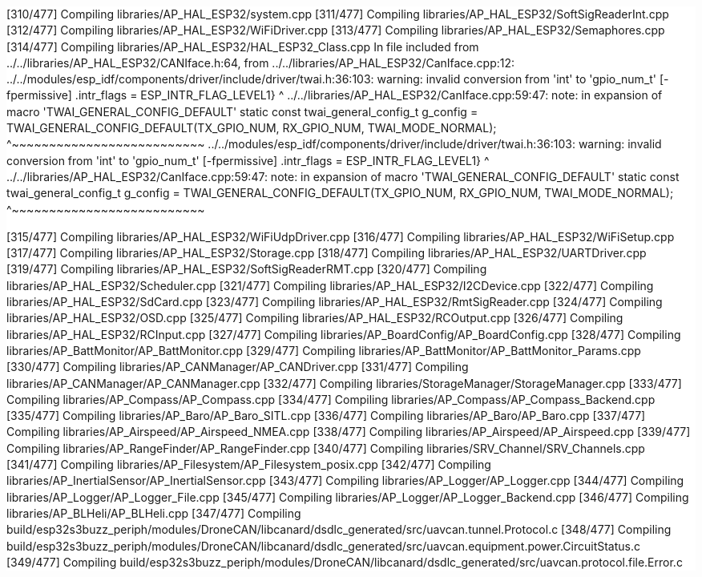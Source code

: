 [310/477] Compiling libraries/AP_HAL_ESP32/system.cpp
[311/477] Compiling libraries/AP_HAL_ESP32/SoftSigReaderInt.cpp
[312/477] Compiling libraries/AP_HAL_ESP32/WiFiDriver.cpp
[313/477] Compiling libraries/AP_HAL_ESP32/Semaphores.cpp
[314/477] Compiling libraries/AP_HAL_ESP32/HAL_ESP32_Class.cpp
In file included from ../../libraries/AP_HAL_ESP32/CANIface.h:64,
                 from ../../libraries/AP_HAL_ESP32/CanIface.cpp:12:
../../modules/esp_idf/components/driver/include/driver/twai.h:36:103: warning: invalid conversion from 'int' to 'gpio_num_t' [-fpermissive]
                                                                     .intr_flags = ESP_INTR_FLAG_LEVEL1}
                                                                                                       ^
../../libraries/AP_HAL_ESP32/CanIface.cpp:59:47: note: in expansion of macro 'TWAI_GENERAL_CONFIG_DEFAULT'
 static const twai_general_config_t g_config = TWAI_GENERAL_CONFIG_DEFAULT(TX_GPIO_NUM, RX_GPIO_NUM, TWAI_MODE_NORMAL);
                                               ^~~~~~~~~~~~~~~~~~~~~~~~~~~
../../modules/esp_idf/components/driver/include/driver/twai.h:36:103: warning: invalid conversion from 'int' to 'gpio_num_t' [-fpermissive]
                                                                     .intr_flags = ESP_INTR_FLAG_LEVEL1}
                                                                                                       ^
../../libraries/AP_HAL_ESP32/CanIface.cpp:59:47: note: in expansion of macro 'TWAI_GENERAL_CONFIG_DEFAULT'
 static const twai_general_config_t g_config = TWAI_GENERAL_CONFIG_DEFAULT(TX_GPIO_NUM, RX_GPIO_NUM, TWAI_MODE_NORMAL);
                                               ^~~~~~~~~~~~~~~~~~~~~~~~~~~

[315/477] Compiling libraries/AP_HAL_ESP32/WiFiUdpDriver.cpp
[316/477] Compiling libraries/AP_HAL_ESP32/WiFiSetup.cpp
[317/477] Compiling libraries/AP_HAL_ESP32/Storage.cpp
[318/477] Compiling libraries/AP_HAL_ESP32/UARTDriver.cpp
[319/477] Compiling libraries/AP_HAL_ESP32/SoftSigReaderRMT.cpp
[320/477] Compiling libraries/AP_HAL_ESP32/Scheduler.cpp
[321/477] Compiling libraries/AP_HAL_ESP32/I2CDevice.cpp
[322/477] Compiling libraries/AP_HAL_ESP32/SdCard.cpp
[323/477] Compiling libraries/AP_HAL_ESP32/RmtSigReader.cpp
[324/477] Compiling libraries/AP_HAL_ESP32/OSD.cpp
[325/477] Compiling libraries/AP_HAL_ESP32/RCOutput.cpp
[326/477] Compiling libraries/AP_HAL_ESP32/RCInput.cpp
[327/477] Compiling libraries/AP_BoardConfig/AP_BoardConfig.cpp
[328/477] Compiling libraries/AP_BattMonitor/AP_BattMonitor.cpp
[329/477] Compiling libraries/AP_BattMonitor/AP_BattMonitor_Params.cpp
[330/477] Compiling libraries/AP_CANManager/AP_CANDriver.cpp
[331/477] Compiling libraries/AP_CANManager/AP_CANManager.cpp
[332/477] Compiling libraries/StorageManager/StorageManager.cpp
[333/477] Compiling libraries/AP_Compass/AP_Compass.cpp
[334/477] Compiling libraries/AP_Compass/AP_Compass_Backend.cpp
[335/477] Compiling libraries/AP_Baro/AP_Baro_SITL.cpp
[336/477] Compiling libraries/AP_Baro/AP_Baro.cpp
[337/477] Compiling libraries/AP_Airspeed/AP_Airspeed_NMEA.cpp
[338/477] Compiling libraries/AP_Airspeed/AP_Airspeed.cpp
[339/477] Compiling libraries/AP_RangeFinder/AP_RangeFinder.cpp
[340/477] Compiling libraries/SRV_Channel/SRV_Channels.cpp
[341/477] Compiling libraries/AP_Filesystem/AP_Filesystem_posix.cpp
[342/477] Compiling libraries/AP_InertialSensor/AP_InertialSensor.cpp
[343/477] Compiling libraries/AP_Logger/AP_Logger.cpp
[344/477] Compiling libraries/AP_Logger/AP_Logger_File.cpp
[345/477] Compiling libraries/AP_Logger/AP_Logger_Backend.cpp
[346/477] Compiling libraries/AP_BLHeli/AP_BLHeli.cpp
[347/477] Compiling build/esp32s3buzz_periph/modules/DroneCAN/libcanard/dsdlc_generated/src/uavcan.tunnel.Protocol.c
[348/477] Compiling build/esp32s3buzz_periph/modules/DroneCAN/libcanard/dsdlc_generated/src/uavcan.equipment.power.CircuitStatus.c
[349/477] Compiling build/esp32s3buzz_periph/modules/DroneCAN/libcanard/dsdlc_generated/src/uavcan.protocol.file.Error.c